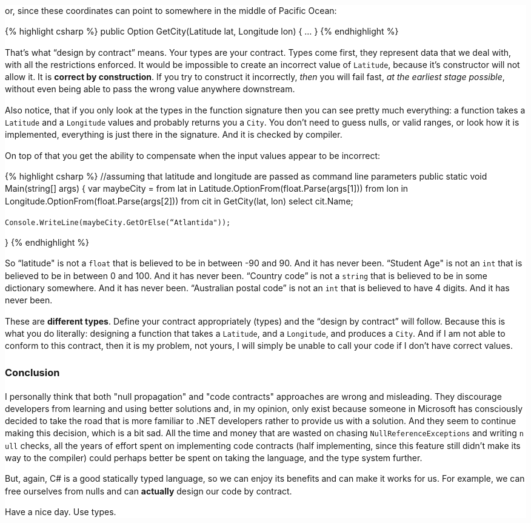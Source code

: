 or, since these coordinates can point to somewhere in the middle of Pacific Ocean:

{% highlight csharp %}
public Option<City> GetCity(Latitude lat, Longitude lon) { … }
{% endhighlight %}


That’s what “design by contract” means. Your types are your contract. Types come first, they represent data that we deal with, with all the restrictions enforced. It would be impossible to create an incorrect value of `Latitude`, because it’s constructor will not allow it. It is __correct by construction__. If you try to construct it incorrectly, _then_ you will fail fast, _at the earliest stage possible_, without even being able to pass the wrong value anywhere downstream.

Also notice, that if you only look at the types in the function signature then you can see pretty much everything: a function takes a `Latitude` and a `Longitude` values and probably returns you a `City`. You don’t need to guess nulls, or valid ranges, or look how it is implemented, everything is just there in the signature. And it is checked by compiler.

On top of that you get the ability to compensate when the input values appear to be incorrect:

{% highlight csharp %}
//assuming that latitude and longitude are passed as command line parameters
public static void Main(string[] args) {
    var maybeCity = from lat in Latitude.OptionFrom(float.Parse(args[1]))
                    from lon in Longitude.OptionFrom(float.Parse(args[2]))
                    from cit in GetCity(lat, lon)
                    select cit.Name;

    Console.WriteLine(maybeCity.GetOrElse(“Atlantida"));
}
{% endhighlight %}

So “latitude" is not a `float` that is believed to be in between -90 and 90. And it has never been.
“Student Age" is not an `int` that is believed to be in between 0 and 100. And it has never been.
“Country code” is not a `string` that is believed to be in some dictionary somewhere. And it has never been.
“Australian postal code” is not an `int` that is believed to have 4 digits. And it has never been.

These are __different types__. Define your contract appropriately (types) and the “design by contract” will follow.
Because this is what you do literally: designing a function that takes a `Latitude`, and a `Longitude`, and produces a `City`.
And if I am not able to conform to this contract, then it is my problem, not yours, I will simply be unable to call your code if I don’t have correct values.

### Conclusion

I personally think that both "null propagation" and "code contracts" approaches are wrong and misleading. They discourage developers from learning and using better solutions and, in my opinion, only exist because someone in Microsoft has consciously decided to take the road that is more familiar to .NET developers rather to provide us with a solution. And they seem to continue making this decision, which is a bit sad.
All the time and money that are wasted on chasing `NullReferenceExceptions` and writing `null` checks, all the years of effort spent on implementing code contracts (half implementing, since this feature still didn’t make its way to the compiler) could perhaps better be spent on taking the language, and the type system further.

But, again, C# is a good statically typed language, so we can enjoy its benefits and can make it works for us. For example, we can free ourselves from nulls and can __actually__ design our code by contract.

Have a nice day. Use types.
